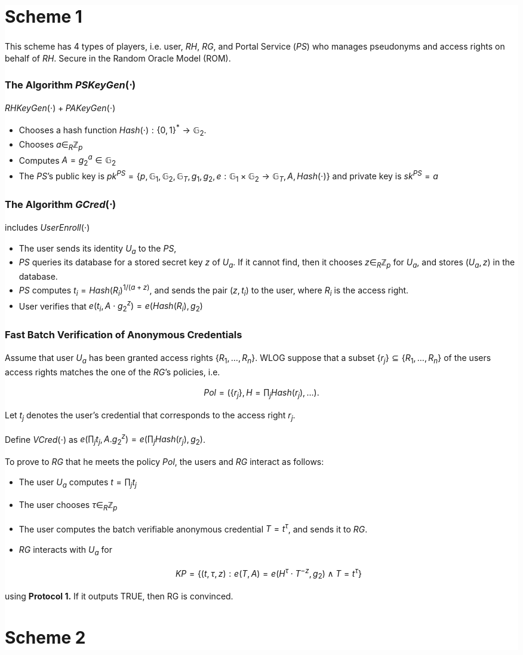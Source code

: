 # Scheme 1

This scheme has 4 types of players, i.e. user, $RH$, $RG$, and Portal Service ($PS$) who manages pseudonyms and access rights on behalf of $RH$. Secure in the Random Oracle Model (ROM).

### The Algorithm $PSKeyGen(\cdot)$

$RHKeyGen(\cdot) + PAKeyGen(\cdot)$

- Chooses a hash function $Hash(\cdot):\{0,1\}^* \to \mathbb{G}_2$.
- Chooses $a \in_R \mathbb{Z}_p$
- Computes $A = g_2^a \in \mathbb{G}_2$
- The $PS$’s public key is $pk^{PS} = \{p, \mathbb{G}_1, \mathbb{G}_2, \mathbb{G}_T, g_1, g_2, e:\mathbb{G}_1 \times \mathbb{G}_2 \to \mathbb{G}_T, A, Hash(\cdot)\}$ and private key is $sk^{PS} = a$

### The Algorithm $GCred(\cdot)$

includes $UserEnroll(\cdot)$

- The user sends its identity $U_a$ to the $PS$,
- $PS$ queries its database for a stored secret key $z$ of $U_a$. If it cannot find, then it chooses $z\in_R \mathbb{Z}_p$ for $U_a$, and stores $(U_a, z)$ in the database.
- $PS$ computes $t_i = Hash(R_i)^{1/(a+z)}$, and sends the pair ($z,t_i$) to the user, where $R_i$ is the access right.
- User verifies that $e(t_i, A\cdot g_2^z) = e(Hash(R_i),g_2)$

### Fast Batch Verification of Anonymous Credentials

Assume that user $U_a$ has been granted access rights $\{R_1, \dots, R_n\}$. WLOG suppose that a subset $\{r_j\} \subseteq \{R_1, \dots, R_n\}$ of the users access rights matches the one of the $RG$’s policies, i.e. 

$$
Pol = \bigg(\{r_j\}, H=\prod_j Hash(r_j), \dots \bigg).
$$

Let $t_j$ denotes the user’s credential that corresponds to the access right $r_j$.

Define $VCred(\cdot)$ as $e(\prod_j t_j, A.g_2^z) = e(\prod_j Hash(r_j), g_2)$.

To prove to $RG$ that he meets the policy $Pol$, the users and $RG$ interact as follows:

- The user $U_a$ computes $t = \prod_j t_j$
- The user chooses $\tau\in_R \mathbb{Z}_p$
- The user computes the batch verifiable anonymous credential $T = t^{\tau}$, and sends it to $RG$.
- $RG$ interacts with $U_a$ for
    
    $$
    KP = \bigg\{ (t,\tau,z): e(T,A)=e(H^{\tau} \cdot T^{-z}, g_2) \wedge T = t^{\tau}  \bigg\}
    $$
    

using **Protocol 1.** If it outputs TRUE, then RG is convinced.

# Scheme 2
